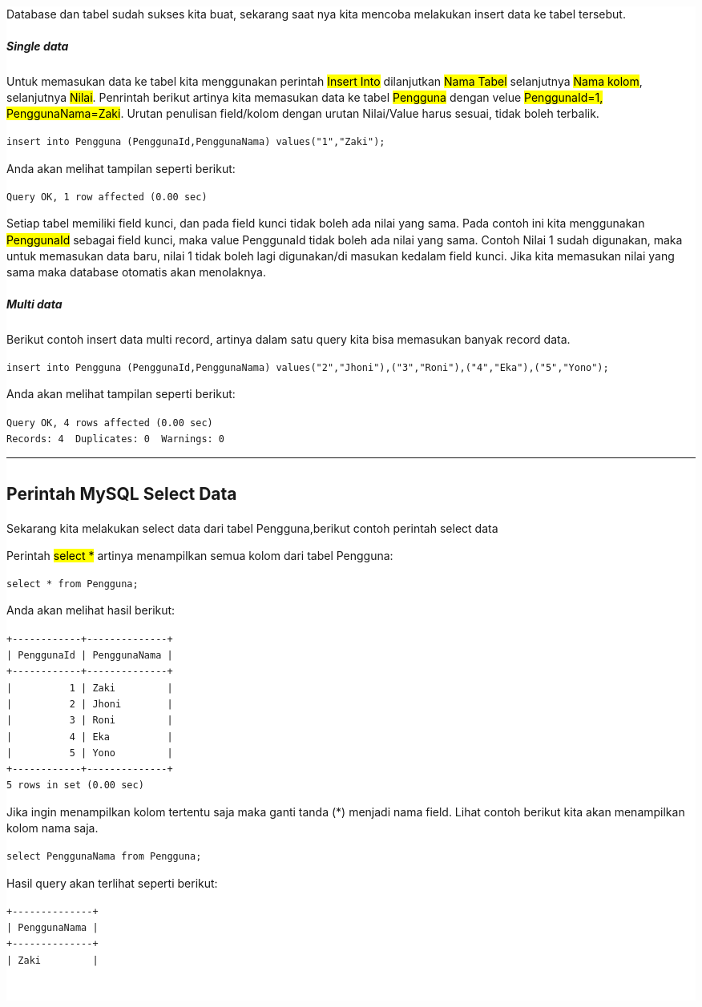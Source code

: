 <p>Database dan tabel sudah sukses kita buat, sekarang saat nya kita mencoba melakukan insert data ke tabel tersebut.</p>
<h5>Single data</h5>
<p>Untuk memasukan data ke tabel kita menggunakan perintah <mark>Insert Into</mark> dilanjutkan <mark>Nama Tabel</mark> selanjutnya <mark>Nama kolom</mark>, selanjutnya <mark>Nilai</mark>. Penrintah berikut artinya kita memasukan data ke tabel <mark>Pengguna</mark> dengan velue <mark>PenggunaId=1, PenggunaNama=Zaki</mark>. Urutan penulisan field/kolom dengan urutan Nilai/Value harus sesuai, tidak boleh terbalik.</p>
<pre class="line-numbers code-light"><code class="language-sql">insert into Pengguna (PenggunaId,PenggunaNama) values("1","Zaki");
</code></pre>
<p>Anda akan melihat tampilan seperti berikut:</p>
<pre class="line-numbers code-light"><code class="language-sql">Query OK, 1 row affected (0.00 sec)
</code></pre>
<p>Setiap tabel memiliki field kunci, dan pada field kunci tidak boleh ada nilai yang sama. Pada contoh ini kita menggunakan <mark>PenggunaId</mark> sebagai field kunci, maka value PenggunaId tidak boleh ada nilai yang sama. Contoh Nilai 1 sudah digunakan, maka untuk memasukan data baru, nilai 1 tidak boleh lagi digunakan/di masukan kedalam field kunci. Jika kita memasukan nilai yang sama maka database otomatis akan menolaknya.</p>
<h5>Multi data</h5>
<p>Berikut contoh insert data multi record, artinya dalam satu query kita bisa memasukan banyak record data.</p>
<pre class="line-numbers code-light"><code class="language-sql">insert into Pengguna (PenggunaId,PenggunaNama) values("2","Jhoni"),("3","Roni"),("4","Eka"),("5","Yono");
</code></pre>
<p>Anda akan melihat tampilan seperti berikut:</p>
<pre class="line-numbers code-light"><code class="language-sql">Query OK, 4 rows affected (0.00 sec)
Records: 4  Duplicates: 0  Warnings: 0
</code></pre>
<hr class="hr-dash my-7">
<h2 id="select">Perintah MySQL Select Data</h2>
<p>Sekarang kita melakukan select data dari tabel Pengguna,berikut contoh perintah select data</p>
<p>Perintah <mark>select *</mark> artinya menampilkan semua kolom dari tabel Pengguna:</p>
<pre class="line-numbers code-light"><code class="language-sql">select * from Pengguna;
</code></pre>
<p>Anda akan melihat hasil berikut:</p>
<pre class="line-numbers code-light"><code class="language-sql">+------------+--------------+
| PenggunaId | PenggunaNama |
+------------+--------------+
|          1 | Zaki         |
|          2 | Jhoni        |
|          3 | Roni         |
|          4 | Eka          |
|          5 | Yono         |
+------------+--------------+
5 rows in set (0.00 sec)
</code></pre>
<p>Jika ingin menampilkan kolom tertentu saja maka ganti tanda (*) menjadi nama field. Lihat contoh berikut kita akan menampilkan kolom nama saja.</p>
<pre class="line-numbers code-light"><code class="language-sql">select PenggunaNama from Pengguna;
</code></pre>
<p>Hasil query akan terlihat seperti berikut:</p>
<pre class="line-numbers code-light"><code class="language-sql">+--------------+
| PenggunaNama |
+--------------+
| Zaki         |